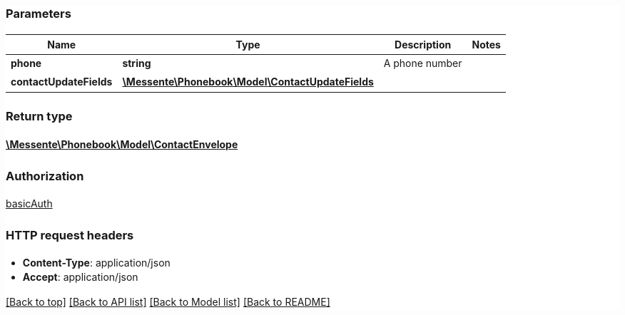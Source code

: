 ### Parameters

Name | Type | Description  | Notes
------------- | ------------- | ------------- | -------------
 **phone** | **string**| A phone number |
 **contactUpdateFields** | [**\Messente\Phonebook\Model\ContactUpdateFields**](../Model/ContactUpdateFields.md)|  |

### Return type

[**\Messente\Phonebook\Model\ContactEnvelope**](../Model/ContactEnvelope.md)

### Authorization

[basicAuth](../../README.md#basicAuth)

### HTTP request headers

 - **Content-Type**: application/json
 - **Accept**: application/json

[[Back to top]](#) [[Back to API list]](../../README.md#documentation-for-api-endpoints) [[Back to Model list]](../../README.md#documentation-for-models) [[Back to README]](../../README.md)

